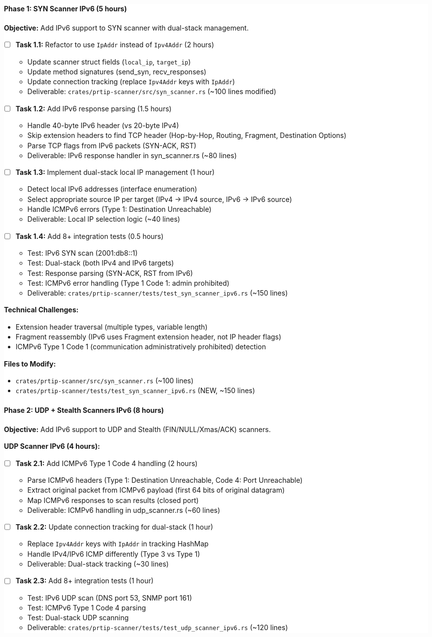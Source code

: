 #### Phase 1: SYN Scanner IPv6 (5 hours)

**Objective:** Add IPv6 support to SYN scanner with dual-stack management.

- [ ] **Task 1.1:** Refactor to use `IpAddr` instead of `Ipv4Addr` (2 hours)
  - Update scanner struct fields (`local_ip`, `target_ip`)
  - Update method signatures (send_syn, recv_responses)
  - Update connection tracking (replace `Ipv4Addr` keys with `IpAddr`)
  - Deliverable: `crates/prtip-scanner/src/syn_scanner.rs` (~100 lines modified)

- [ ] **Task 1.2:** Add IPv6 response parsing (1.5 hours)
  - Handle 40-byte IPv6 header (vs 20-byte IPv4)
  - Skip extension headers to find TCP header (Hop-by-Hop, Routing, Fragment, Destination Options)
  - Parse TCP flags from IPv6 packets (SYN-ACK, RST)
  - Deliverable: IPv6 response handler in syn_scanner.rs (~80 lines)

- [ ] **Task 1.3:** Implement dual-stack local IP management (1 hour)
  - Detect local IPv6 addresses (interface enumeration)
  - Select appropriate source IP per target (IPv4 → IPv4 source, IPv6 → IPv6 source)
  - Handle ICMPv6 errors (Type 1: Destination Unreachable)
  - Deliverable: Local IP selection logic (~40 lines)

- [ ] **Task 1.4:** Add 8+ integration tests (0.5 hours)
  - Test: IPv6 SYN scan (2001:db8::1)
  - Test: Dual-stack (both IPv4 and IPv6 targets)
  - Test: Response parsing (SYN-ACK, RST from IPv6)
  - Test: ICMPv6 error handling (Type 1 Code 1: admin prohibited)
  - Deliverable: `crates/prtip-scanner/tests/test_syn_scanner_ipv6.rs` (~150 lines)

**Technical Challenges:**
- Extension header traversal (multiple types, variable length)
- Fragment reassembly (IPv6 uses Fragment extension header, not IP header flags)
- ICMPv6 Type 1 Code 1 (communication administratively prohibited) detection

**Files to Modify:**
- `crates/prtip-scanner/src/syn_scanner.rs` (~100 lines)
- `crates/prtip-scanner/tests/test_syn_scanner_ipv6.rs` (NEW, ~150 lines)

#### Phase 2: UDP + Stealth Scanners IPv6 (8 hours)

**Objective:** Add IPv6 support to UDP and Stealth (FIN/NULL/Xmas/ACK) scanners.

**UDP Scanner IPv6 (4 hours):**

- [ ] **Task 2.1:** Add ICMPv6 Type 1 Code 4 handling (2 hours)
  - Parse ICMPv6 headers (Type 1: Destination Unreachable, Code 4: Port Unreachable)
  - Extract original packet from ICMPv6 payload (first 64 bits of original datagram)
  - Map ICMPv6 responses to scan results (closed port)
  - Deliverable: ICMPv6 handling in udp_scanner.rs (~60 lines)

- [ ] **Task 2.2:** Update connection tracking for dual-stack (1 hour)
  - Replace `Ipv4Addr` keys with `IpAddr` in tracking HashMap
  - Handle IPv4/IPv6 ICMP differently (Type 3 vs Type 1)
  - Deliverable: Dual-stack tracking (~30 lines)

- [ ] **Task 2.3:** Add 8+ integration tests (1 hour)
  - Test: IPv6 UDP scan (DNS port 53, SNMP port 161)
  - Test: ICMPv6 Type 1 Code 4 parsing
  - Test: Dual-stack UDP scanning
  - Deliverable: `crates/prtip-scanner/tests/test_udp_scanner_ipv6.rs` (~120 lines)
